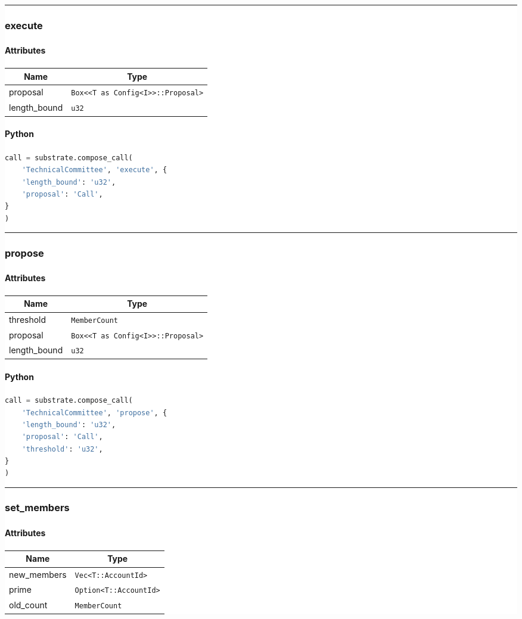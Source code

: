 ---------
### execute
#### Attributes
| Name | Type |
| -------- | -------- | 
| proposal | `Box<<T as Config<I>>::Proposal>` | 
| length_bound | `u32` | 

#### Python
```python
call = substrate.compose_call(
    'TechnicalCommittee', 'execute', {
    'length_bound': 'u32',
    'proposal': 'Call',
}
)
```

---------
### propose
#### Attributes
| Name | Type |
| -------- | -------- | 
| threshold | `MemberCount` | 
| proposal | `Box<<T as Config<I>>::Proposal>` | 
| length_bound | `u32` | 

#### Python
```python
call = substrate.compose_call(
    'TechnicalCommittee', 'propose', {
    'length_bound': 'u32',
    'proposal': 'Call',
    'threshold': 'u32',
}
)
```

---------
### set_members
#### Attributes
| Name | Type |
| -------- | -------- | 
| new_members | `Vec<T::AccountId>` | 
| prime | `Option<T::AccountId>` | 
| old_count | `MemberCount` | 
